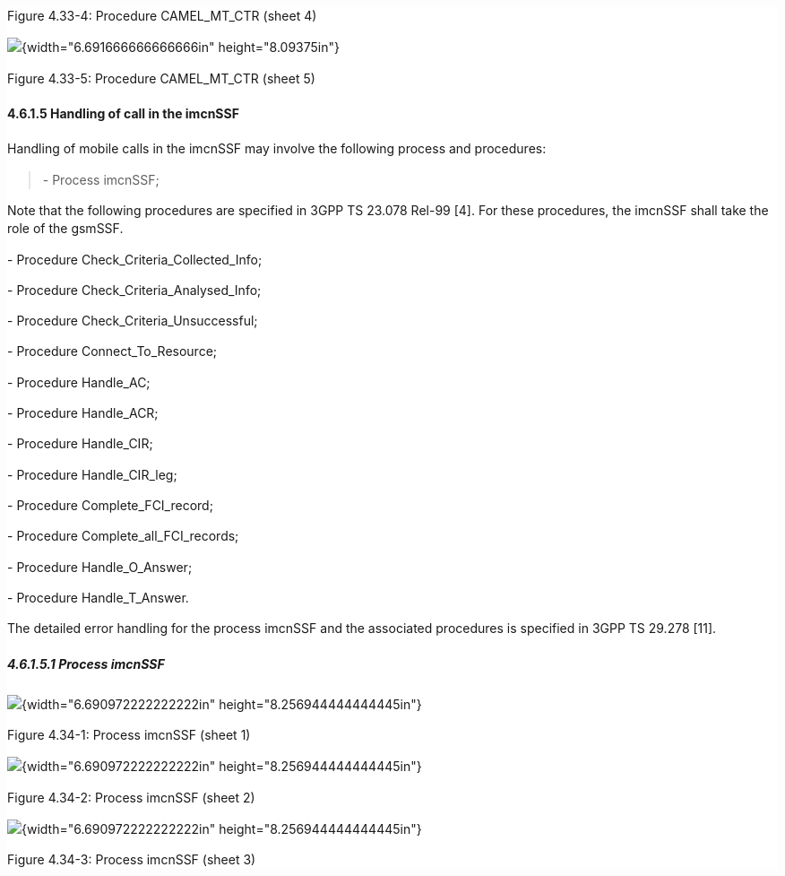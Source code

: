 Figure 4.33-4: Procedure CAMEL\_MT\_CTR (sheet 4)

![](media/image72.wmf){width="6.691666666666666in" height="8.09375in"}

Figure 4.33-5: Procedure CAMEL\_MT\_CTR (sheet 5)

#### 4.6.1.5 Handling of call in the imcnSSF

Handling of mobile calls in the imcnSSF may involve the following
process and procedures:

> \- Process imcnSSF;

Note that the following procedures are specified in 3GPP TS 23.078
Rel-99 \[4\]. For these procedures, the imcnSSF shall take the role of
the gsmSSF.

\- Procedure Check\_Criteria\_Collected\_Info;

\- Procedure Check\_Criteria\_Analysed\_Info;

\- Procedure Check\_Criteria\_Unsuccessful;

\- Procedure Connect\_To\_Resource;

\- Procedure Handle\_AC;

\- Procedure Handle\_ACR;

\- Procedure Handle\_CIR;

\- Procedure Handle\_CIR\_leg;

\- Procedure Complete\_FCI\_record;

\- Procedure Complete\_all\_FCI\_records;

\- Procedure Handle\_O\_Answer;

\- Procedure Handle\_T\_Answer.

The detailed error handling for the process imcnSSF and the associated
procedures is specified in 3GPP TS 29.278 \[11\].

##### 4.6.1.5.1 Process imcnSSF

![](media/image73.wmf){width="6.690972222222222in"
height="8.256944444444445in"}

Figure 4.34-1: Process imcnSSF (sheet 1)

![](media/image74.wmf){width="6.690972222222222in"
height="8.256944444444445in"}

Figure 4.34-2: Process imcnSSF (sheet 2)

![](media/image75.wmf){width="6.690972222222222in"
height="8.256944444444445in"}

Figure 4.34-3: Process imcnSSF (sheet 3)
